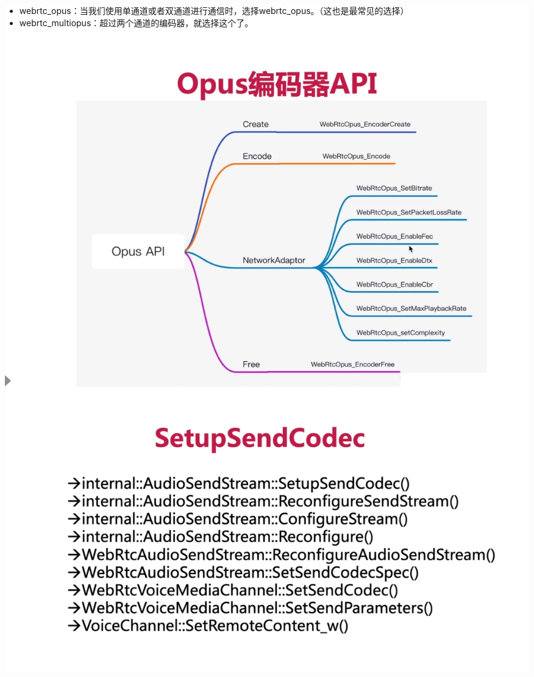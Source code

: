 - webrtc_opus：当我们使用单通道或者双通道进行通信时，选择webrtc_opus。（这也是最常见的选择）
- webrtc_multiopus：超过两个通道的编码器，就选择这个了。

![image-20220920073835571](day09-音频引擎/image-20220920073835571.png)

![image-20220920073838852](day09-音频引擎/image-20220920073838852.png)
